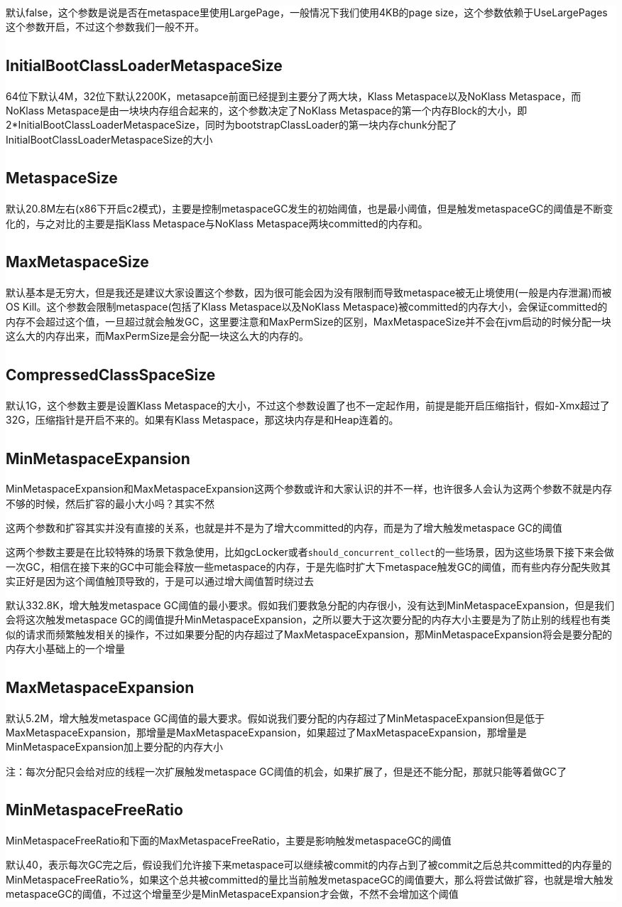 默认false，这个参数是说是否在metaspace里使用LargePage，一般情况下我们使用4KB的page size，这个参数依赖于UseLargePages这个参数开启，不过这个参数我们一般不开。

## InitialBootClassLoaderMetaspaceSize

64位下默认4M，32位下默认2200K，metasapce前面已经提到主要分了两大块，Klass Metaspace以及NoKlass Metaspace，而NoKlass Metaspace是由一块块内存组合起来的，这个参数决定了NoKlass Metaspace的第一个内存Block的大小，即2*InitialBootClassLoaderMetaspaceSize，同时为bootstrapClassLoader的第一块内存chunk分配了InitialBootClassLoaderMetaspaceSize的大小

## MetaspaceSize

默认20.8M左右(x86下开启c2模式)，主要是控制metaspaceGC发生的初始阈值，也是最小阈值，但是触发metaspaceGC的阈值是不断变化的，与之对比的主要是指Klass Metaspace与NoKlass Metaspace两块committed的内存和。

## MaxMetaspaceSize

默认基本是无穷大，但是我还是建议大家设置这个参数，因为很可能会因为没有限制而导致metaspace被无止境使用(一般是内存泄漏)而被OS Kill。这个参数会限制metaspace(包括了Klass Metaspace以及NoKlass Metaspace)被committed的内存大小，会保证committed的内存不会超过这个值，一旦超过就会触发GC，这里要注意和MaxPermSize的区别，MaxMetaspaceSize并不会在jvm启动的时候分配一块这么大的内存出来，而MaxPermSize是会分配一块这么大的内存的。

## CompressedClassSpaceSize

默认1G，这个参数主要是设置Klass Metaspace的大小，不过这个参数设置了也不一定起作用，前提是能开启压缩指针，假如-Xmx超过了32G，压缩指针是开启不来的。如果有Klass Metaspace，那这块内存是和Heap连着的。

## MinMetaspaceExpansion

MinMetaspaceExpansion和MaxMetaspaceExpansion这两个参数或许和大家认识的并不一样，也许很多人会认为这两个参数不就是内存不够的时候，然后扩容的最小大小吗？其实不然

这两个参数和扩容其实并没有直接的关系，也就是并不是为了增大committed的内存，而是为了增大触发metaspace GC的阈值

这两个参数主要是在比较特殊的场景下救急使用，比如gcLocker或者`should_concurrent_collect`的一些场景，因为这些场景下接下来会做一次GC，相信在接下来的GC中可能会释放一些metaspace的内存，于是先临时扩大下metaspace触发GC的阈值，而有些内存分配失败其实正好是因为这个阈值触顶导致的，于是可以通过增大阈值暂时绕过去

默认332.8K，增大触发metaspace GC阈值的最小要求。假如我们要救急分配的内存很小，没有达到MinMetaspaceExpansion，但是我们会将这次触发metaspace GC的阈值提升MinMetaspaceExpansion，之所以要大于这次要分配的内存大小主要是为了防止别的线程也有类似的请求而频繁触发相关的操作，不过如果要分配的内存超过了MaxMetaspaceExpansion，那MinMetaspaceExpansion将会是要分配的内存大小基础上的一个增量

## MaxMetaspaceExpansion

默认5.2M，增大触发metaspace GC阈值的最大要求。假如说我们要分配的内存超过了MinMetaspaceExpansion但是低于MaxMetaspaceExpansion，那增量是MaxMetaspaceExpansion，如果超过了MaxMetaspaceExpansion，那增量是MinMetaspaceExpansion加上要分配的内存大小

注：每次分配只会给对应的线程一次扩展触发metaspace GC阈值的机会，如果扩展了，但是还不能分配，那就只能等着做GC了

## MinMetaspaceFreeRatio

MinMetaspaceFreeRatio和下面的MaxMetaspaceFreeRatio，主要是影响触发metaspaceGC的阈值

默认40，表示每次GC完之后，假设我们允许接下来metaspace可以继续被commit的内存占到了被commit之后总共committed的内存量的MinMetaspaceFreeRatio%，如果这个总共被committed的量比当前触发metaspaceGC的阈值要大，那么将尝试做扩容，也就是增大触发metaspaceGC的阈值，不过这个增量至少是MinMetaspaceExpansion才会做，不然不会增加这个阈值

